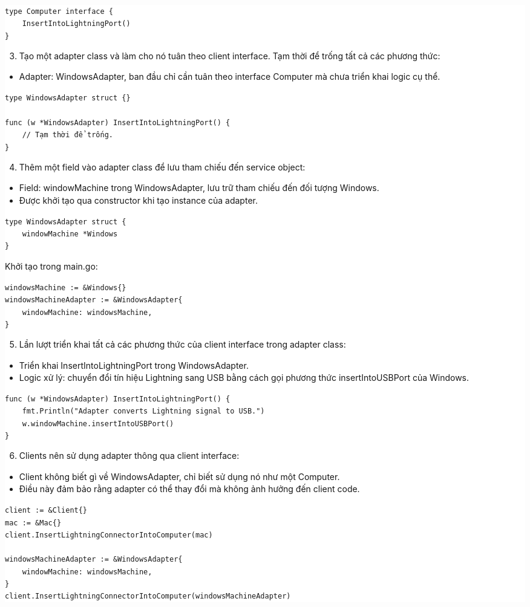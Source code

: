 ```golang
type Computer interface {
    InsertIntoLightningPort()
}
```

3. Tạo một adapter class và làm cho nó tuân theo client interface. Tạm thời để trống tất cả các phương thức:
- Adapter: WindowsAdapter, ban đầu chỉ cần tuân theo interface Computer mà chưa triển khai logic cụ thể.

```golang
type WindowsAdapter struct {}

func (w *WindowsAdapter) InsertIntoLightningPort() {
    // Tạm thời để trống.
}
```

4. Thêm một field vào adapter class để lưu tham chiếu đến service object:
- Field: windowMachine trong WindowsAdapter, lưu trữ tham chiếu đến đối tượng Windows.
- Được khởi tạo qua constructor khi tạo instance của adapter.

```golang
type WindowsAdapter struct {
    windowMachine *Windows
}
```

Khởi tạo trong main.go:

```golang
windowsMachine := &Windows{}
windowsMachineAdapter := &WindowsAdapter{
    windowMachine: windowsMachine,
}
```

5. Lần lượt triển khai tất cả các phương thức của client interface trong adapter class:
- Triển khai InsertIntoLightningPort trong WindowsAdapter.
- Logic xử lý: chuyển đổi tín hiệu Lightning sang USB bằng cách gọi phương thức insertIntoUSBPort của Windows.

```golang
func (w *WindowsAdapter) InsertIntoLightningPort() {
    fmt.Println("Adapter converts Lightning signal to USB.")
    w.windowMachine.insertIntoUSBPort()
}
```

6. Clients nên sử dụng adapter thông qua client interface:
- Client không biết gì về WindowsAdapter, chỉ biết sử dụng nó như một Computer.
- Điều này đảm bảo rằng adapter có thể thay đổi mà không ảnh hưởng đến client code.

```golang
client := &Client{}
mac := &Mac{}
client.InsertLightningConnectorIntoComputer(mac)

windowsMachineAdapter := &WindowsAdapter{
    windowMachine: windowsMachine,
}
client.InsertLightningConnectorIntoComputer(windowsMachineAdapter)
```
